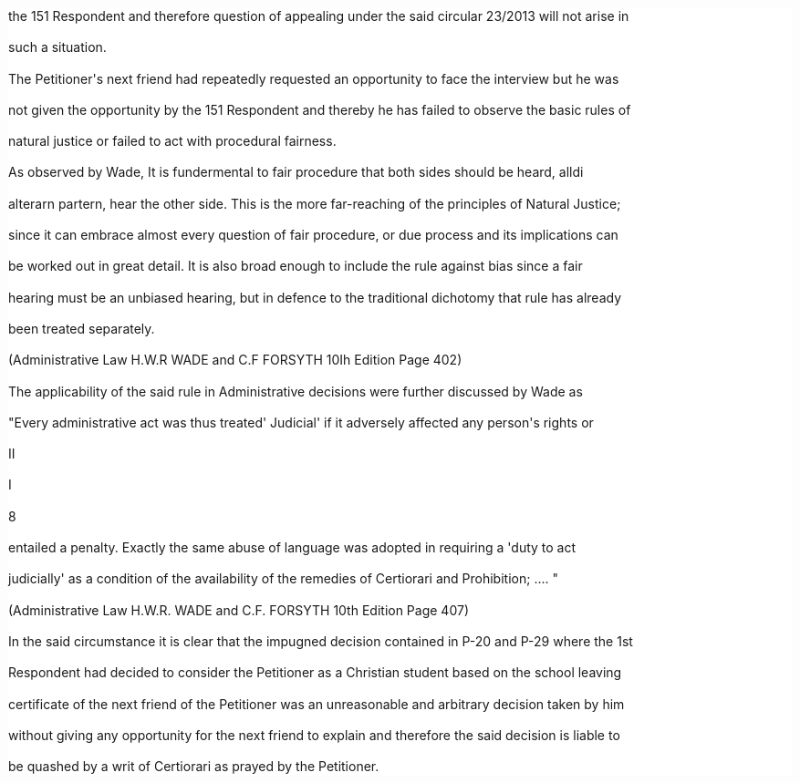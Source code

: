the 151 Respondent and therefore question of appealing under the said circular 23/2013 will not arise in

such a situation.

The Petitioner's next friend had repeatedly requested an opportunity to face the interview but he was

not given the opportunity by the 151 Respondent and thereby he has failed to observe the basic rules of

natural justice or failed to act with procedural fairness.

As observed by Wade, It is fundermental to fair procedure that both sides should be heard, alldi

alterarn partern, hear the other side. This is the more far-reaching of the principles of Natural Justice;

since it can embrace almost every question of fair procedure, or due process and its implications can

be worked out in great detail. It is also broad enough to include the rule against bias since a fair

hearing must be an unbiased hearing, but in defence to the traditional dichotomy that rule has already

been treated separately.

(Administrative Law H.W.R WADE and C.F FORSYTH 10Ih Edition Page 402)

The applicability of the said rule in Administrative decisions were further discussed by Wade as

"Every administrative act was thus treated' Judicial' if it adversely affected any person's rights or

II

I

8

entailed a penalty. Exactly the same abuse of language was adopted in requiring a 'duty to act

judicially' as a condition of the availability of the remedies of Certiorari and Prohibition; .... "

(Administrative Law H.W.R. WADE and C.F. FORSYTH 10th Edition Page 407)

In the said circumstance it is clear that the impugned decision contained in P-20 and P-29 where the 1st

Respondent had decided to consider the Petitioner as a Christian student based on the school leaving

certificate of the next friend of the Petitioner was an unreasonable and arbitrary decision taken by him

without giving any opportunity for the next friend to explain and therefore the said decision is liable to

be quashed by a writ of Certiorari as prayed by the Petitioner.
